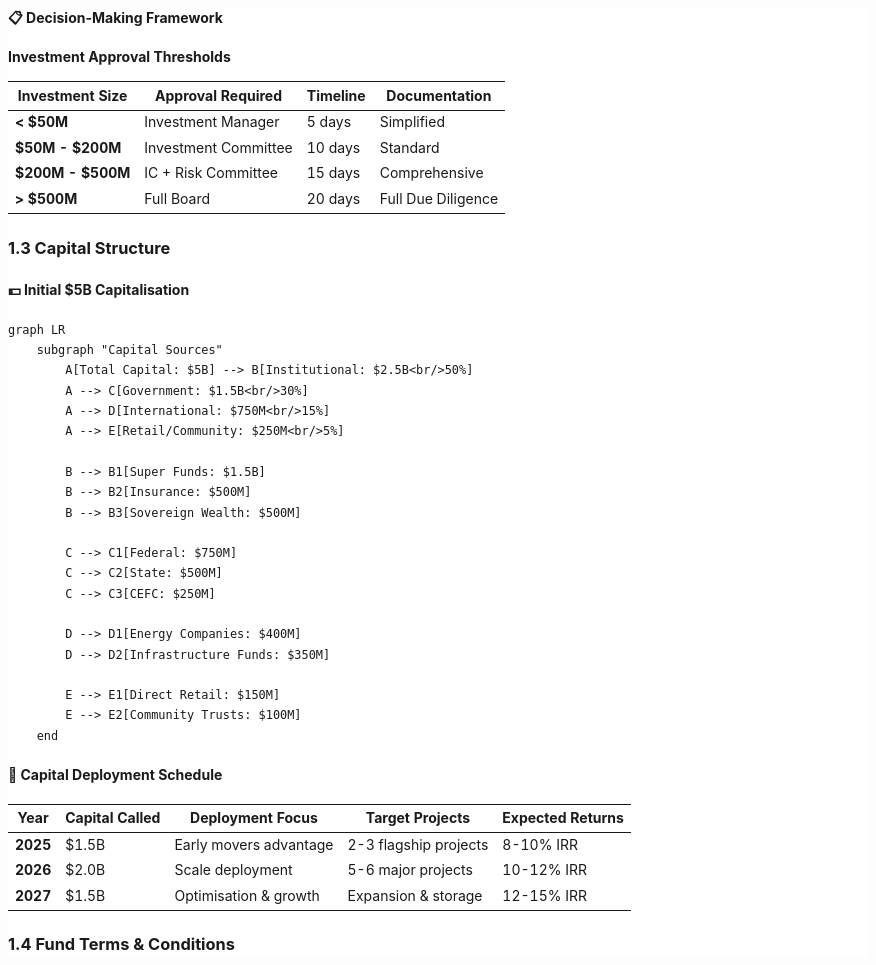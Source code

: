 #### 📋 Decision-Making Framework

**Investment Approval Thresholds**

| Investment Size | Approval Required | Timeline | Documentation |
|----------------|-------------------|----------|---------------|
| **< $50M** | Investment Manager | 5 days | Simplified |
| **$50M - $200M** | Investment Committee | 10 days | Standard |
| **$200M - $500M** | IC + Risk Committee | 15 days | Comprehensive |
| **> $500M** | Full Board | 20 days | Full Due Diligence |

### 1.3 Capital Structure

#### 💵 Initial $5B Capitalisation

```mermaid
graph LR
    subgraph "Capital Sources"
        A[Total Capital: $5B] --> B[Institutional: $2.5B<br/>50%]
        A --> C[Government: $1.5B<br/>30%]
        A --> D[International: $750M<br/>15%]
        A --> E[Retail/Community: $250M<br/>5%]
        
        B --> B1[Super Funds: $1.5B]
        B --> B2[Insurance: $500M]
        B --> B3[Sovereign Wealth: $500M]
        
        C --> C1[Federal: $750M]
        C --> C2[State: $500M]
        C --> C3[CEFC: $250M]
        
        D --> D1[Energy Companies: $400M]
        D --> D2[Infrastructure Funds: $350M]
        
        E --> E1[Direct Retail: $150M]
        E --> E2[Community Trusts: $100M]
    end
```

#### 📅 Capital Deployment Schedule

| Year | Capital Called | Deployment Focus | Target Projects | Expected Returns |
|------|---------------|------------------|-----------------|------------------|
| **2025** | $1.5B | Early movers advantage | 2-3 flagship projects | 8-10% IRR |
| **2026** | $2.0B | Scale deployment | 5-6 major projects | 10-12% IRR |
| **2027** | $1.5B | Optimisation & growth | Expansion & storage | 12-15% IRR |

### 1.4 Fund Terms & Conditions
